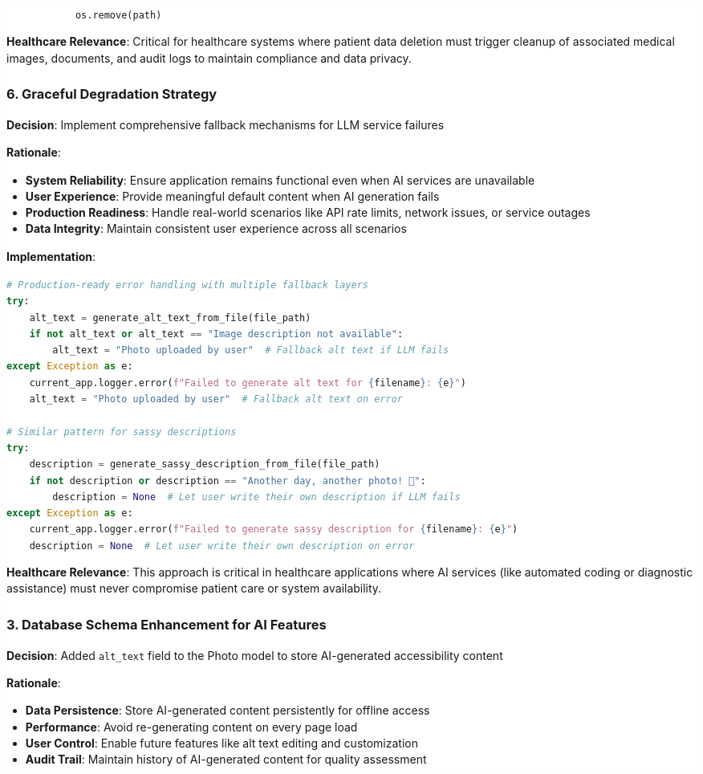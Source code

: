 ```python
            os.remove(path)
```

**Healthcare Relevance**: Critical for healthcare systems where patient data deletion must trigger cleanup of associated medical images, documents, and audit logs to maintain compliance and data privacy.

### 6. Graceful Degradation Strategy

**Decision**: Implement comprehensive fallback mechanisms for LLM service failures

**Rationale**: 
- **System Reliability**: Ensure application remains functional even when AI services are unavailable
- **User Experience**: Provide meaningful default content when AI generation fails
- **Production Readiness**: Handle real-world scenarios like API rate limits, network issues, or service outages
- **Data Integrity**: Maintain consistent user experience across all scenarios

**Implementation**:
```python
# Production-ready error handling with multiple fallback layers
try:
    alt_text = generate_alt_text_from_file(file_path)
    if not alt_text or alt_text == "Image description not available":
        alt_text = "Photo uploaded by user"  # Fallback alt text if LLM fails
except Exception as e:
    current_app.logger.error(f"Failed to generate alt text for {filename}: {e}")
    alt_text = "Photo uploaded by user"  # Fallback alt text on error

# Similar pattern for sassy descriptions
try:
    description = generate_sassy_description_from_file(file_path)
    if not description or description == "Another day, another photo! 📸":
        description = None  # Let user write their own description if LLM fails
except Exception as e:
    current_app.logger.error(f"Failed to generate sassy description for {filename}: {e}")
    description = None  # Let user write their own description on error
```

**Healthcare Relevance**: This approach is critical in healthcare applications where AI services (like automated coding or diagnostic assistance) must never compromise patient care or system availability.

### 3. Database Schema Enhancement for AI Features

**Decision**: Added `alt_text` field to the Photo model to store AI-generated accessibility content

**Rationale**:
- **Data Persistence**: Store AI-generated content persistently for offline access
- **Performance**: Avoid re-generating content on every page load
- **User Control**: Enable future features like alt text editing and customization
- **Audit Trail**: Maintain history of AI-generated content for quality assessment
